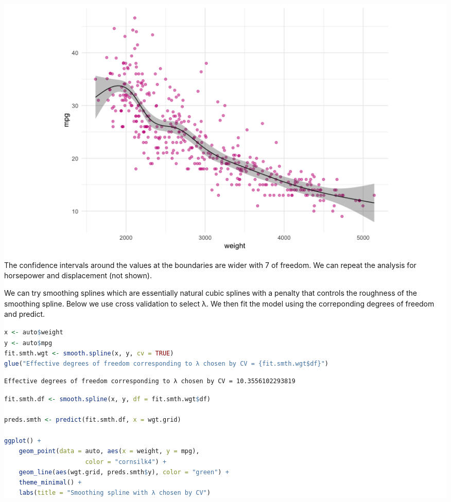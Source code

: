 <img src="ch7-nonlinear-models_files/figure-gfm/nat-splines-cv-pred-8-1.png" width="75%" style="display: block; margin: auto;" />

The confidence intervals around the values at the boundaries are wider
with 7 of freedom. We can repeat the analysis for horsepower and
displacement (not shown).

We can try smoothing splines which are essentially natural cubic splines
with a penalty that controls the roughness of the smoothing spline.
Below we use cross validation to select λ. We then fit the model using
the correponding degrees of freedom and predict.

``` r
x <- auto$weight
y <- auto$mpg
fit.smth.wgt <- smooth.spline(x, y, cv = TRUE)
glue("Effective degrees of freedom corresponding to λ chosen by CV = {fit.smth.wgt$df}")
```

    Effective degrees of freedom corresponding to λ chosen by CV = 10.3556102293819

``` r
fit.smth.df <- smooth.spline(x, y, df = fit.smth.wgt$df)

preds.smth <- predict(fit.smth.df, x = wgt.grid)

ggplot() + 
    geom_point(data = auto, aes(x = weight, y = mpg), 
                      color = "cornsilk4") +
    geom_line(aes(wgt.grid, preds.smth$y), color = "green") +
    theme_minimal() +
    labs(title = "Smoothing spline with λ chosen by CV")
```
